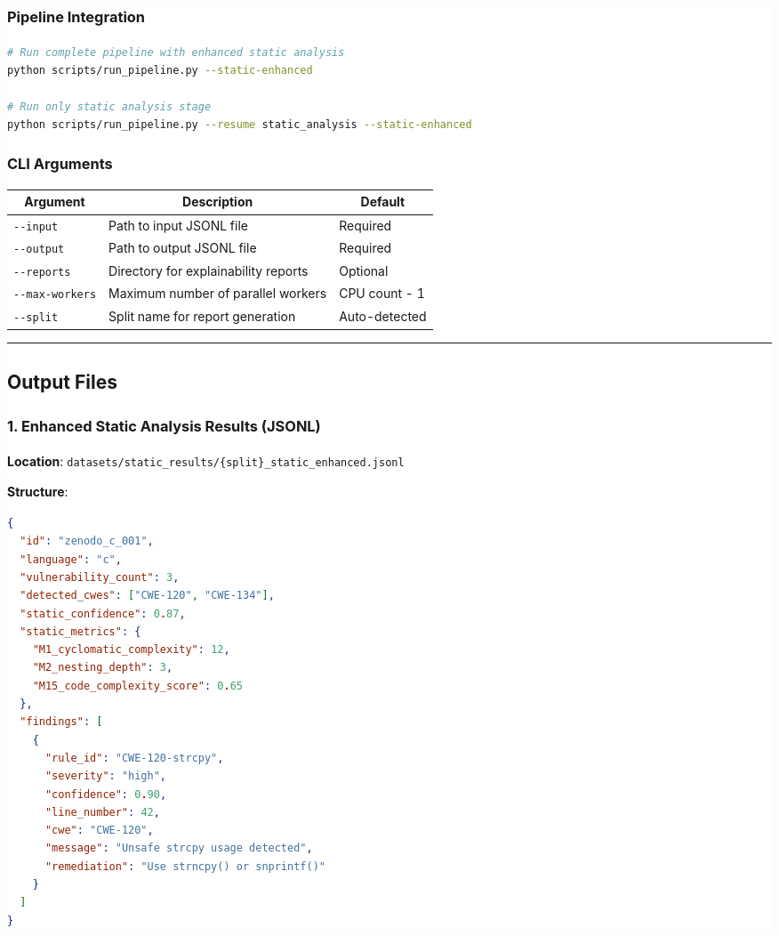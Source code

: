 ### Pipeline Integration

```bash
# Run complete pipeline with enhanced static analysis
python scripts/run_pipeline.py --static-enhanced

# Run only static analysis stage
python scripts/run_pipeline.py --resume static_analysis --static-enhanced
```

### CLI Arguments

| Argument | Description | Default |
|----------|-------------|---------|
| `--input` | Path to input JSONL file | Required |
| `--output` | Path to output JSONL file | Required |
| `--reports` | Directory for explainability reports | Optional |
| `--max-workers` | Maximum number of parallel workers | CPU count - 1 |
| `--split` | Split name for report generation | Auto-detected |

---

## Output Files

### 1. Enhanced Static Analysis Results (JSONL)
**Location**: `datasets/static_results/{split}_static_enhanced.jsonl`

**Structure**:
```json
{
  "id": "zenodo_c_001",
  "language": "c",
  "vulnerability_count": 3,
  "detected_cwes": ["CWE-120", "CWE-134"],
  "static_confidence": 0.87,
  "static_metrics": {
    "M1_cyclomatic_complexity": 12,
    "M2_nesting_depth": 3,
    "M15_code_complexity_score": 0.65
  },
  "findings": [
    {
      "rule_id": "CWE-120-strcpy",
      "severity": "high",
      "confidence": 0.90,
      "line_number": 42,
      "cwe": "CWE-120",
      "message": "Unsafe strcpy usage detected",
      "remediation": "Use strncpy() or snprintf()"
    }
  ]
}
```
